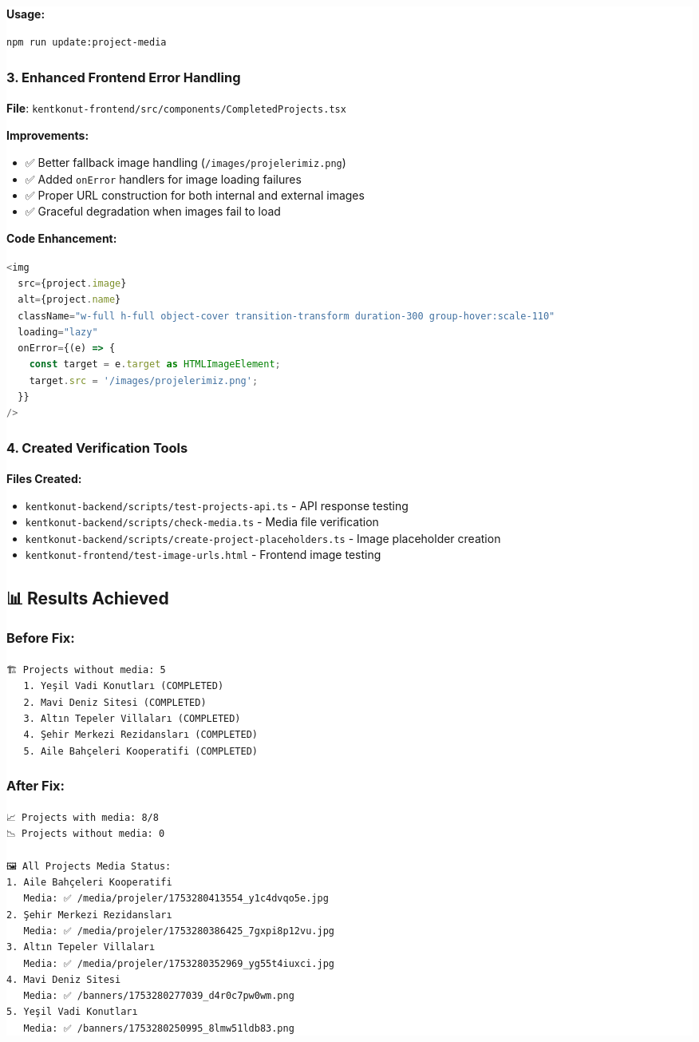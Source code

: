 **Usage:**
```bash
npm run update:project-media
```

### 3. **Enhanced Frontend Error Handling**
**File**: `kentkonut-frontend/src/components/CompletedProjects.tsx`

**Improvements:**
- ✅ Better fallback image handling (`/images/projelerimiz.png`)
- ✅ Added `onError` handlers for image loading failures
- ✅ Proper URL construction for both internal and external images
- ✅ Graceful degradation when images fail to load

**Code Enhancement:**
```typescript
<img 
  src={project.image} 
  alt={project.name} 
  className="w-full h-full object-cover transition-transform duration-300 group-hover:scale-110"
  loading="lazy"
  onError={(e) => {
    const target = e.target as HTMLImageElement;
    target.src = '/images/projelerimiz.png';
  }}
/>
```

### 4. **Created Verification Tools**
**Files Created:**
- `kentkonut-backend/scripts/test-projects-api.ts` - API response testing
- `kentkonut-backend/scripts/check-media.ts` - Media file verification
- `kentkonut-backend/scripts/create-project-placeholders.ts` - Image placeholder creation
- `kentkonut-frontend/test-image-urls.html` - Frontend image testing

## 📊 **Results Achieved**

### **Before Fix:**
```
🏗️ Projects without media: 5
   1. Yeşil Vadi Konutları (COMPLETED)
   2. Mavi Deniz Sitesi (COMPLETED)
   3. Altın Tepeler Villaları (COMPLETED)
   4. Şehir Merkezi Rezidansları (COMPLETED)
   5. Aile Bahçeleri Kooperatifi (COMPLETED)
```

### **After Fix:**
```
📈 Projects with media: 8/8
📉 Projects without media: 0

🖼️ All Projects Media Status:
1. Aile Bahçeleri Kooperatifi
   Media: ✅ /media/projeler/1753280413554_y1c4dvqo5e.jpg
2. Şehir Merkezi Rezidansları
   Media: ✅ /media/projeler/1753280386425_7gxpi8p12vu.jpg
3. Altın Tepeler Villaları
   Media: ✅ /media/projeler/1753280352969_yg55t4iuxci.jpg
4. Mavi Deniz Sitesi
   Media: ✅ /banners/1753280277039_d4r0c7pw0wm.png
5. Yeşil Vadi Konutları
   Media: ✅ /banners/1753280250995_8lmw51ldb83.png
```
